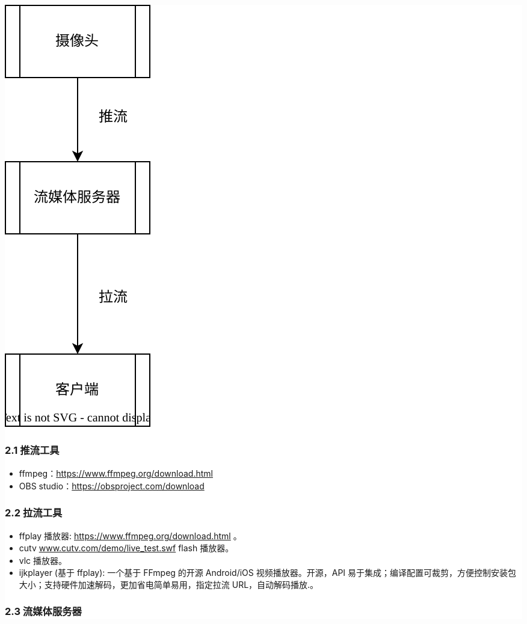 ![zhibo.drawio.svg](./dafang-rtsp/zhibo.drawio.svg)

### 2.1 推流工具

- ffmpeg：https://www.ffmpeg.org/download.html
- OBS studio：https://obsproject.com/download

### 2.2 拉流工具

- ffplay 播放器: https://www.ffmpeg.org/download.html 。
- cutv www.cutv.com/demo/live_test.swf flash 播放器。
- vlc 播放器。
- ijkplayer (基于 ffplay): 一个基于 FFmpeg 的开源 Android/iOS 视频播放器。开源，API 易于集成；编译配置可裁剪，方便控制安装包大小；支持硬件加速解码，更加省电简单易用，指定拉流 URL，自动解码播放.。

### 2.3 流媒体服务器
